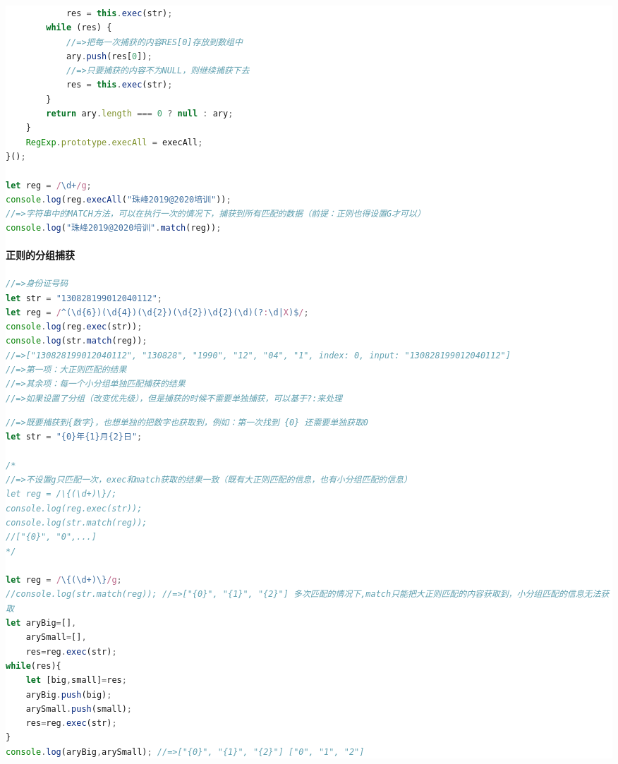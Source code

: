 ```javascript
            res = this.exec(str);
        while (res) {
            //=>把每一次捕获的内容RES[0]存放到数组中
            ary.push(res[0]);
            //=>只要捕获的内容不为NULL，则继续捕获下去
            res = this.exec(str);
        }
        return ary.length === 0 ? null : ary;
    }
    RegExp.prototype.execAll = execAll;
}();

let reg = /\d+/g;
console.log(reg.execAll("珠峰2019@2020培训"));
//=>字符串中的MATCH方法，可以在执行一次的情况下，捕获到所有匹配的数据（前提：正则也得设置G才可以）
console.log("珠峰2019@2020培训".match(reg));
```

#### 正则的分组捕获

```javascript
//=>身份证号码
let str = "130828199012040112";
let reg = /^(\d{6})(\d{4})(\d{2})(\d{2})\d{2}(\d)(?:\d|X)$/;
console.log(reg.exec(str));
console.log(str.match(reg));
//=>["130828199012040112", "130828", "1990", "12", "04", "1", index: 0, input: "130828199012040112"]
//=>第一项：大正则匹配的结果
//=>其余项：每一个小分组单独匹配捕获的结果
//=>如果设置了分组（改变优先级），但是捕获的时候不需要单独捕获，可以基于?:来处理
```

```javascript
//=>既要捕获到{数字}，也想单独的把数字也获取到，例如：第一次找到 {0} 还需要单独获取0
let str = "{0}年{1}月{2}日";

/*
//=>不设置g只匹配一次，exec和match获取的结果一致（既有大正则匹配的信息，也有小分组匹配的信息）
let reg = /\{(\d+)\}/;
console.log(reg.exec(str));
console.log(str.match(reg));
//["{0}", "0",...]
*/

let reg = /\{(\d+)\}/g;
//console.log(str.match(reg)); //=>["{0}", "{1}", "{2}"] 多次匹配的情况下,match只能把大正则匹配的内容获取到，小分组匹配的信息无法获取
let aryBig=[],
    arySmall=[],
    res=reg.exec(str);
while(res){
    let [big,small]=res;
    aryBig.push(big);
    arySmall.push(small);
    res=reg.exec(str);
}
console.log(aryBig,arySmall); //=>["{0}", "{1}", "{2}"] ["0", "1", "2"]
```
